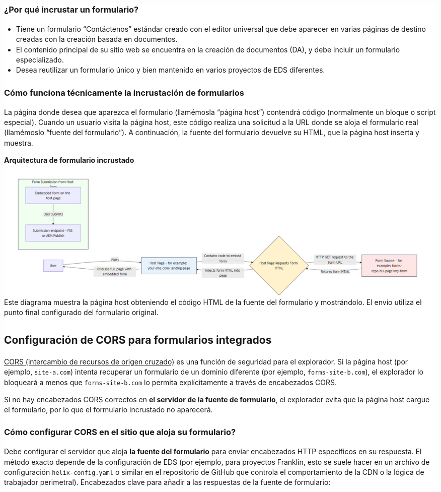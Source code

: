 ### ¿Por qué incrustar un formulario?

* Tiene un formulario “Contáctenos” estándar creado con el editor universal que debe aparecer en varias páginas de destino creadas con la creación basada en documentos.
* El contenido principal de su sitio web se encuentra en la creación de documentos (DA), y debe incluir un formulario especializado.
* Desea reutilizar un formulario único y bien mantenido en varios proyectos de EDS diferentes.

### Cómo funciona técnicamente la incrustación de formularios

La página donde desea que aparezca el formulario (llamémosla “página host”) contendrá código (normalmente un bloque o script especial). Cuando un usuario visita la página host, este código realiza una solicitud a la URL donde se aloja el formulario real (llamémoslo “fuente del formulario”). A continuación, la fuente del formulario devuelve su HTML, que la página host inserta y muestra.

**Arquitectura de formulario incrustado**


![Arquitectura de formulario incrustado](/help/forms/assets/eds-embedded-form.png)
Este diagrama muestra la página host obteniendo el código HTML de la fuente del formulario y mostrándolo. El envío utiliza el punto final configurado del formulario original.

## Configuración de CORS para formularios integrados

[CORS (intercambio de recursos de origen cruzado)](https://experienceleague.adobe.com/es/docs/experience-manager-learn/foundation/security/understand-cross-origin-resource-sharing) es una función de seguridad para el explorador. Si la página host (por ejemplo, `site-a.com`) intenta recuperar un formulario de un dominio diferente (por ejemplo, `forms-site-b.com`), el explorador lo bloqueará a menos que `forms-site-b.com` lo permita explícitamente a través de encabezados CORS.

Si no hay encabezados CORS correctos en **el servidor de la fuente de formulario**, el explorador evita que la página host cargue el formulario, por lo que el formulario incrustado no aparecerá.

### Cómo configurar CORS en el sitio que aloja su formulario?

Debe configurar el servidor que aloja **la fuente del formulario** para enviar encabezados HTTP específicos en su respuesta. El método exacto depende de la configuración de EDS (por ejemplo, para proyectos Franklin, esto se suele hacer en un archivo de configuración `helix-config.yaml` o similar en el repositorio de GitHub que controla el comportamiento de la CDN o la lógica de trabajador perimetral).
Encabezados clave para añadir a las respuestas de la fuente de formulario:

